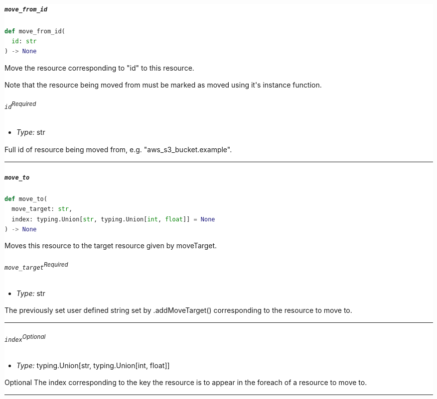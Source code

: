 ##### `move_from_id` <a name="move_from_id" id="@cdktf/provider-cloudflare.accountDnsSettingsInternalView.AccountDnsSettingsInternalView.moveFromId"></a>

```python
def move_from_id(
  id: str
) -> None
```

Move the resource corresponding to "id" to this resource.

Note that the resource being moved from must be marked as moved using it's instance function.

###### `id`<sup>Required</sup> <a name="id" id="@cdktf/provider-cloudflare.accountDnsSettingsInternalView.AccountDnsSettingsInternalView.moveFromId.parameter.id"></a>

- *Type:* str

Full id of resource being moved from, e.g. "aws_s3_bucket.example".

---

##### `move_to` <a name="move_to" id="@cdktf/provider-cloudflare.accountDnsSettingsInternalView.AccountDnsSettingsInternalView.moveTo"></a>

```python
def move_to(
  move_target: str,
  index: typing.Union[str, typing.Union[int, float]] = None
) -> None
```

Moves this resource to the target resource given by moveTarget.

###### `move_target`<sup>Required</sup> <a name="move_target" id="@cdktf/provider-cloudflare.accountDnsSettingsInternalView.AccountDnsSettingsInternalView.moveTo.parameter.moveTarget"></a>

- *Type:* str

The previously set user defined string set by .addMoveTarget() corresponding to the resource to move to.

---

###### `index`<sup>Optional</sup> <a name="index" id="@cdktf/provider-cloudflare.accountDnsSettingsInternalView.AccountDnsSettingsInternalView.moveTo.parameter.index"></a>

- *Type:* typing.Union[str, typing.Union[int, float]]

Optional The index corresponding to the key the resource is to appear in the foreach of a resource to move to.

---